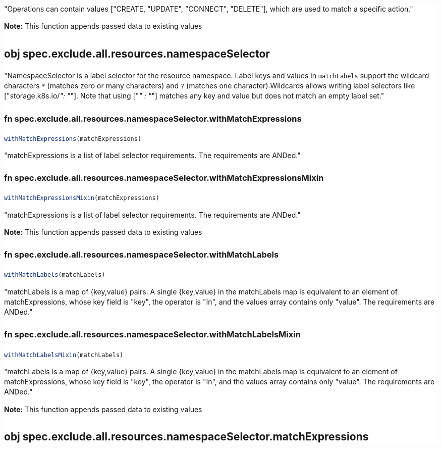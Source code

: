 "Operations can contain values [\"CREATE, \"UPDATE\", \"CONNECT\", \"DELETE\"], which are used to match a specific action."

**Note:** This function appends passed data to existing values

## obj spec.exclude.all.resources.namespaceSelector

"NamespaceSelector is a label selector for the resource namespace. Label keys and values in `matchLabels` support the wildcard characters `*` (matches zero or many characters) and `?` (matches one character).Wildcards allows writing label selectors like [\"storage.k8s.io/*\": \"*\"]. Note that using [\"*\" : \"*\"] matches any key and value but does not match an empty label set."

### fn spec.exclude.all.resources.namespaceSelector.withMatchExpressions

```ts
withMatchExpressions(matchExpressions)
```

"matchExpressions is a list of label selector requirements. The requirements are ANDed."

### fn spec.exclude.all.resources.namespaceSelector.withMatchExpressionsMixin

```ts
withMatchExpressionsMixin(matchExpressions)
```

"matchExpressions is a list of label selector requirements. The requirements are ANDed."

**Note:** This function appends passed data to existing values

### fn spec.exclude.all.resources.namespaceSelector.withMatchLabels

```ts
withMatchLabels(matchLabels)
```

"matchLabels is a map of {key,value} pairs. A single {key,value} in the matchLabels map is equivalent to an element of matchExpressions, whose key field is \"key\", the operator is \"In\", and the values array contains only \"value\". The requirements are ANDed."

### fn spec.exclude.all.resources.namespaceSelector.withMatchLabelsMixin

```ts
withMatchLabelsMixin(matchLabels)
```

"matchLabels is a map of {key,value} pairs. A single {key,value} in the matchLabels map is equivalent to an element of matchExpressions, whose key field is \"key\", the operator is \"In\", and the values array contains only \"value\". The requirements are ANDed."

**Note:** This function appends passed data to existing values

## obj spec.exclude.all.resources.namespaceSelector.matchExpressions

